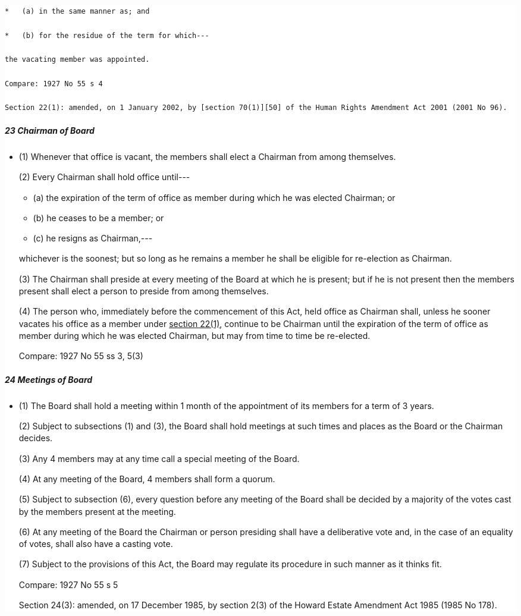     *   (a) in the same manner as; and
    
    *   (b) for the residue of the term for which---
    
    the vacating member was appointed.
    
    Compare: 1927 No 55 s 4
    
    Section 22(1): amended, on 1 January 2002, by [section 70(1)][50] of the Human Rights Amendment Act 2001 (2001 No 96).

##### 23 Chairman of Board
    
*   (1) Whenever that office is vacant, the members shall elect a Chairman from among themselves.
    
    (2) Every Chairman shall hold office until---
        
    *   (a) the expiration of the term of office as member during which he was elected Chairman; or
    
    *   (b) he ceases to be a member; or
    
    *   (c) he resigns as Chairman,---
    
    whichever is the soonest; but so long as he remains a member he shall be eligible for re-election as Chairman.
    
    (3) The Chairman shall preside at every meeting of the Board at which he is present; but if he is not present then the members present shall elect a person to preside from among themselves.
    
    (4) The person who, immediately before the commencement of this Act, held office as Chairman shall, unless he sooner vacates his office as a member under [section 22(1)][26], continue to be Chairman until the expiration of the term of office as member during which he was elected Chairman, but may from time to time be re-elected.
    
    Compare: 1927 No 55 ss 3, 5(3)

##### 24 Meetings of Board
    
*   (1) The Board shall hold a meeting within 1 month of the appointment of its members for a term of 3 years.
    
    (2) Subject to subsections (1) and (3), the Board shall hold meetings at such times and places as the Board or the Chairman decides.
    
    (3) Any 4 members may at any time call a special meeting of the Board.
    
    (4) At any meeting of the Board, 4 members shall form a quorum.
    
    (5) Subject to subsection (6), every question before any meeting of the Board shall be decided by a majority of the votes cast by the members present at the meeting.
    
    (6) At any meeting of the Board the Chairman or person presiding shall have a deliberative vote and, in the case of an equality of votes, shall also have a casting vote.
    
    (7) Subject to the provisions of this Act, the Board may regulate its procedure in such manner as it thinks fit.
    
    Compare: 1927 No 55 s 5
    
    Section 24(3): amended, on 17 December 1985, by section 2(3) of the Howard Estate Amendment Act 1985 (1985 No 178).
    

[0]: http://www.legislation.govt.nz/act/public/1978/0074/latest/link.aspx?id=DLM195466
[1]: http://www.legislation.govt.nz/act/public/1978/0074/latest/whole.html#DLM24095
[2]: http://www.legislation.govt.nz/act/public/1978/0074/latest/whole.html#DLM24097
[3]: http://www.legislation.govt.nz/act/public/1978/0074/latest/whole.html#DLM24098
[4]: http://www.legislation.govt.nz/act/public/1978/0074/latest/whole.html#DLM2982115
[5]: http://www.legislation.govt.nz/act/public/1978/0074/latest/whole.html#DLM24515
[6]: http://www.legislation.govt.nz/act/public/1978/0074/latest/whole.html#DLM24517
[7]: http://www.legislation.govt.nz/act/public/1978/0074/latest/whole.html#DLM24520
[8]: http://www.legislation.govt.nz/act/public/1978/0074/latest/whole.html#DLM24527
[9]: http://www.legislation.govt.nz/act/public/1978/0074/latest/whole.html#DLM24531
[10]: http://www.legislation.govt.nz/act/public/1978/0074/latest/whole.html#DLM24533
[11]: http://www.legislation.govt.nz/act/public/1978/0074/latest/whole.html#DLM24535
[12]: http://www.legislation.govt.nz/act/public/1978/0074/latest/whole.html#DLM24537
[13]: http://www.legislation.govt.nz/act/public/1978/0074/latest/whole.html#DLM24539
[14]: http://www.legislation.govt.nz/act/public/1978/0074/latest/whole.html#DLM2982116
[15]: http://www.legislation.govt.nz/act/public/1978/0074/latest/whole.html#DLM24543
[16]: http://www.legislation.govt.nz/act/public/1978/0074/latest/whole.html#DLM24544
[17]: http://www.legislation.govt.nz/act/public/1978/0074/latest/whole.html#DLM24546
[18]: http://www.legislation.govt.nz/act/public/1978/0074/latest/whole.html#DLM24547
[19]: http://www.legislation.govt.nz/act/public/1978/0074/latest/whole.html#DLM24549
[20]: http://www.legislation.govt.nz/act/public/1978/0074/latest/whole.html#DLM2982117
[21]: http://www.legislation.govt.nz/act/public/1978/0074/latest/whole.html#DLM24552
[22]: http://www.legislation.govt.nz/act/public/1978/0074/latest/whole.html#DLM24553
[23]: http://www.legislation.govt.nz/act/public/1978/0074/latest/whole.html#DLM24555
[24]: http://www.legislation.govt.nz/act/public/1978/0074/latest/whole.html#DLM24561
[25]: http://www.legislation.govt.nz/act/public/1978/0074/latest/whole.html#DLM24562
[26]: http://www.legislation.govt.nz/act/public/1978/0074/latest/whole.html#DLM24563
[27]: http://www.legislation.govt.nz/act/public/1978/0074/latest/whole.html#DLM24565
[28]: http://www.legislation.govt.nz/act/public/1978/0074/latest/whole.html#DLM24566
[29]: http://www.legislation.govt.nz/act/public/1978/0074/latest/whole.html#DLM24568
[30]: http://www.legislation.govt.nz/act/public/1978/0074/latest/whole.html#DLM24570
[31]: http://www.legislation.govt.nz/act/public/1978/0074/latest/whole.html#DLM24572
[32]: http://www.legislation.govt.nz/act/public/1978/0074/latest/whole.html#DLM2982118
[33]: http://www.legislation.govt.nz/act/public/1978/0074/latest/whole.html#DLM24574
[34]: http://www.legislation.govt.nz/act/public/1978/0074/latest/whole.html#DLM24578
[35]: http://www.legislation.govt.nz/act/public/1978/0074/latest/whole.html#DLM24580
[36]: http://www.legislation.govt.nz/act/public/1978/0074/latest/whole.html#DLM24582
[37]: http://www.legislation.govt.nz/act/public/1978/0074/latest/whole.html#DLM24584
[38]: http://www.legislation.govt.nz/act/public/1978/0074/latest/whole.html#DLM24586
[39]: http://www.legislation.govt.nz/act/public/1978/0074/latest/whole.html#DLM24587
[40]: http://www.legislation.govt.nz/act/public/1978/0074/latest/whole.html#DLM24588
[41]: http://www.legislation.govt.nz/act/public/1978/0074/latest/whole.html#DLM24589
[42]: http://www.legislation.govt.nz/act/public/1978/0074/latest/link.aspx?id=DLM124529
[43]: http://www.legislation.govt.nz/act/public/1978/0074/latest/link.aspx?id=DLM124504
[44]: http://www.legislation.govt.nz/act/public/1978/0074/latest/link.aspx?id=DLM394841
[45]: http://www.legislation.govt.nz/act/public/1978/0074/latest/link.aspx?id=DLM123762
[46]: http://www.legislation.govt.nz/act/public/1978/0074/latest/link.aspx?id=DLM122998
[47]: http://www.legislation.govt.nz/act/public/1978/0074/latest/link.aspx?id=DLM137365
[48]: http://www.legislation.govt.nz/act/public/1978/0074/latest/link.aspx?id=DLM176451
[49]: http://www.legislation.govt.nz/act/public/1978/0074/latest/link.aspx?id=DLM174088
[50]: http://www.legislation.govt.nz/act/public/1978/0074/latest/link.aspx?id=DLM122579
[51]: http://www.legislation.govt.nz/act/public/1978/0074/latest/link.aspx?id=DLM390002
[52]: http://www.legislation.govt.nz/act/public/1978/0074/latest/link.aspx?id=DLM123770
[53]: http://www.legislation.govt.nz/act/public/1978/0074/latest/link.aspx?id=DLM212480
[54]: http://www.legislation.govt.nz/act/public/1978/0074/latest/link.aspx?id=DLM246281
[55]: http://www.pco.parliament.govt.nz/reprints/
[56]: http://www.legislation.govt.nz/act/public/1978/0074/latest/link.aspx?id=DLM195439
[57]: http://www.pco.parliament.govt.nz/editorial-conventions/
[58]: http://www.legislation.govt.nz/act/public/1978/0074/latest/link.aspx?id=DLM195468
[59]: http://www.legislation.govt.nz/act/public/1978/0074/latest/link.aspx?id=DLM195470